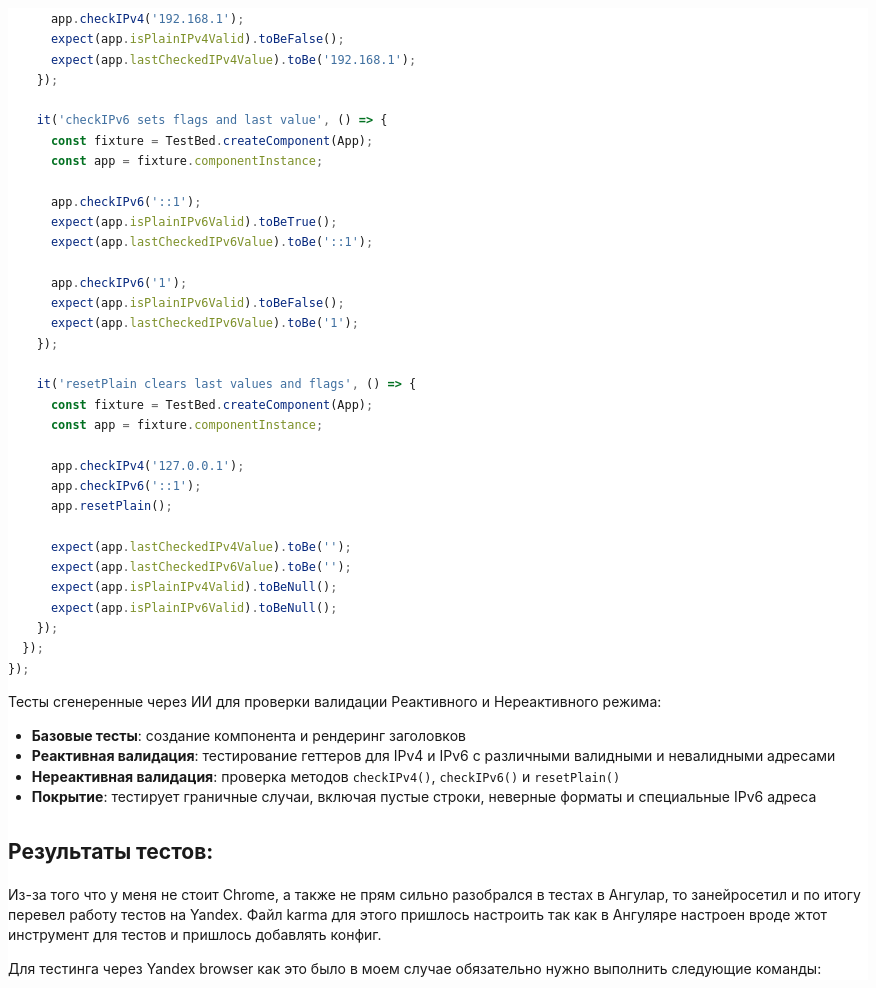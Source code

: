 ```typescript
      app.checkIPv4('192.168.1');
      expect(app.isPlainIPv4Valid).toBeFalse();
      expect(app.lastCheckedIPv4Value).toBe('192.168.1');
    });

    it('checkIPv6 sets flags and last value', () => {
      const fixture = TestBed.createComponent(App);
      const app = fixture.componentInstance;

      app.checkIPv6('::1');
      expect(app.isPlainIPv6Valid).toBeTrue();
      expect(app.lastCheckedIPv6Value).toBe('::1');

      app.checkIPv6('1');
      expect(app.isPlainIPv6Valid).toBeFalse();
      expect(app.lastCheckedIPv6Value).toBe('1');
    });

    it('resetPlain clears last values and flags', () => {
      const fixture = TestBed.createComponent(App);
      const app = fixture.componentInstance;

      app.checkIPv4('127.0.0.1');
      app.checkIPv6('::1');
      app.resetPlain();

      expect(app.lastCheckedIPv4Value).toBe('');
      expect(app.lastCheckedIPv6Value).toBe('');
      expect(app.isPlainIPv4Valid).toBeNull();
      expect(app.isPlainIPv6Valid).toBeNull();
    });
  });
});
```

Тесты сгенеренные через ИИ для проверки валидации Реактивного и Нереактивного режима:
- **Базовые тесты**: создание компонента и рендеринг заголовков
- **Реактивная валидация**: тестирование геттеров для IPv4 и IPv6 с различными валидными и невалидными адресами
- **Нереактивная валидация**: проверка методов `checkIPv4()`, `checkIPv6()` и `resetPlain()`
- **Покрытие**: тестирует граничные случаи, включая пустые строки, неверные форматы и специальные IPv6 адреса

## Результаты тестов:

Из-за того что у меня не стоит Chrome, а также не прям сильно разобрался в тестах в Ангулар, то занейросетил и по итогу перевел работу тестов на Yandex. Файл karma для этого пришлось настроить так как в Ангуляре настроен вроде жтот инструмент для тестов и пришлось добавлять конфиг. 

Для тестинга через Yandex browser как это было в моем случае обязательно нужно выполнить следующие команды:
